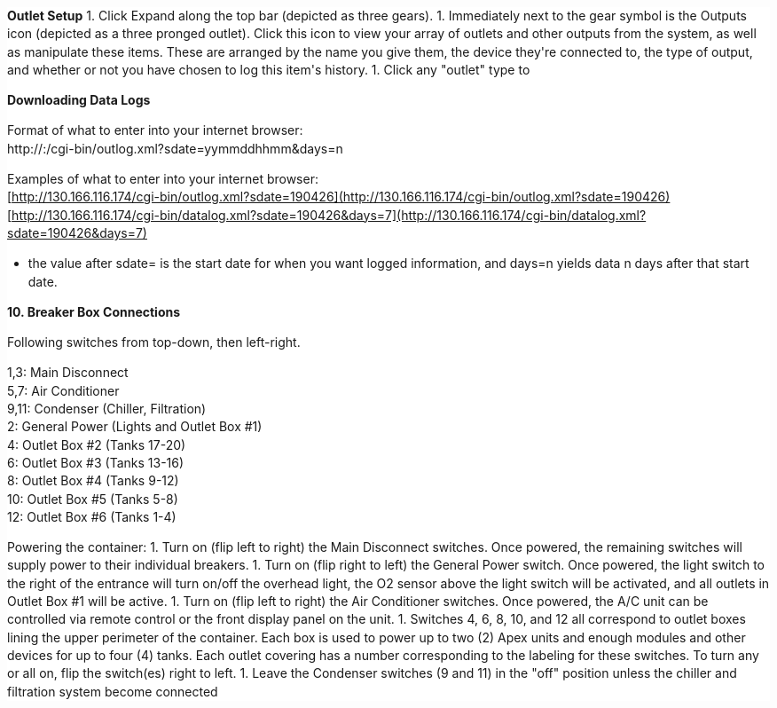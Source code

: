  **Outlet Setup** 1. Click Expand along the top bar \(depicted as three gears\). 1. Immediately next to the gear symbol is the Outputs icon \(depicted as a three pronged outlet\). Click this icon to view your array of outlets and other outputs from the system, as well as manipulate these items. These are arranged by the name you give them, the device they're connected to, the type of output, and whether or not you have chosen to log this item's history. 1. Click any "outlet" type to

 **Downloading Data Logs**

Format of what to enter into your internet browser:  
http://:/cgi-bin/outlog.xml?sdate=yymmddhhmm&days=n

Examples of what to enter into your internet browser:  
[http://130.166.116.174/cgi-bin/outlog.xml?sdate=190426](http://130.166.116.174/cgi-bin/outlog.xml?sdate=190426)  
[http://130.166.116.174/cgi-bin/datalog.xml?sdate=190426&days=7](http://130.166.116.174/cgi-bin/datalog.xml?sdate=190426&days=7)

* the value after sdate= is the start date for when you want logged information, and days=n yields data n days after that start date.

 **10. Breaker Box Connections**

Following switches from top-down, then left-right.

1,3: Main Disconnect  
5,7: Air Conditioner  
9,11: Condenser \(Chiller, Filtration\)  
2: General Power \(Lights and Outlet Box \#1\)  
4: Outlet Box \#2 \(Tanks 17-20\)  
6: Outlet Box \#3 \(Tanks 13-16\)  
8: Outlet Box \#4 \(Tanks 9-12\)  
10: Outlet Box \#5 \(Tanks 5-8\)  
12: Outlet Box \#6 \(Tanks 1-4\)

Powering the container: 1. Turn on \(flip left to right\) the Main Disconnect switches. Once powered, the remaining switches will supply power to their individual breakers. 1. Turn on \(flip right to left\) the General Power switch. Once powered, the light switch to the right of the entrance will turn on/off the overhead light, the O2 sensor above the light switch will be activated, and all outlets in Outlet Box \#1 will be active. 1. Turn on \(flip left to right\) the Air Conditioner switches. Once powered, the A/C unit can be controlled via remote control or the front display panel on the unit. 1. Switches 4, 6, 8, 10, and 12 all correspond to outlet boxes lining the upper perimeter of the container. Each box is used to power up to two \(2\) Apex units and enough modules and other devices for up to four \(4\) tanks. Each outlet covering has a number corresponding to the labeling for these switches. To turn any or all on, flip the switch\(es\) right to left. 1. Leave the Condenser switches \(9 and 11\) in the "off" position unless the chiller and filtration system become connected


